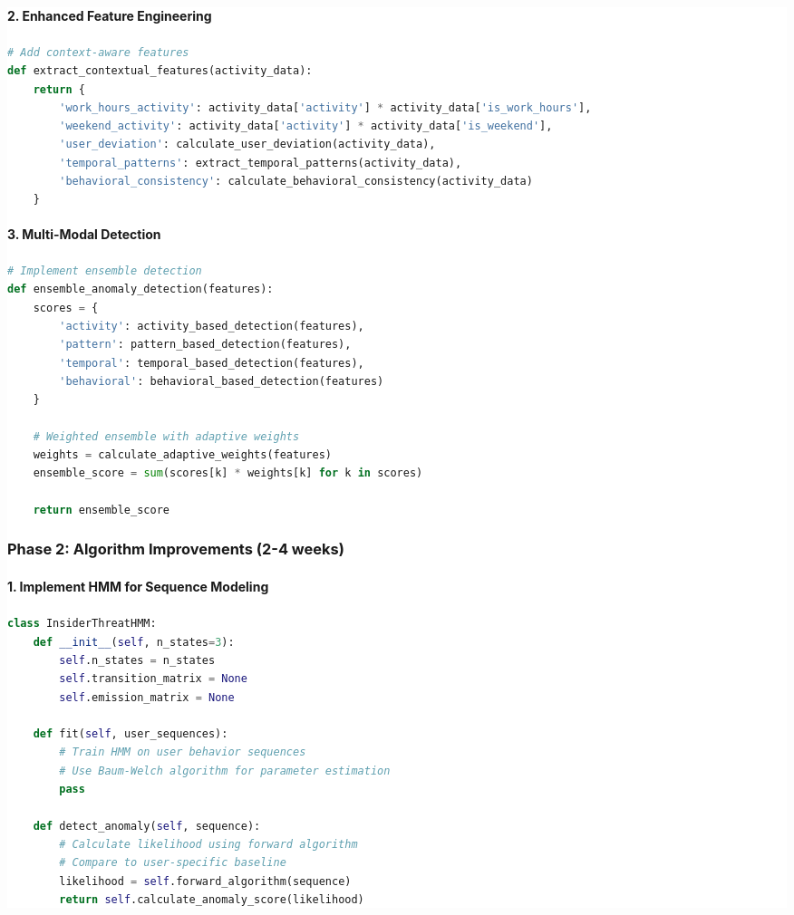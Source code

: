 #### 2. **Enhanced Feature Engineering**
```python
# Add context-aware features
def extract_contextual_features(activity_data):
    return {
        'work_hours_activity': activity_data['activity'] * activity_data['is_work_hours'],
        'weekend_activity': activity_data['activity'] * activity_data['is_weekend'],
        'user_deviation': calculate_user_deviation(activity_data),
        'temporal_patterns': extract_temporal_patterns(activity_data),
        'behavioral_consistency': calculate_behavioral_consistency(activity_data)
    }
```

#### 3. **Multi-Modal Detection**
```python
# Implement ensemble detection
def ensemble_anomaly_detection(features):
    scores = {
        'activity': activity_based_detection(features),
        'pattern': pattern_based_detection(features),
        'temporal': temporal_based_detection(features),
        'behavioral': behavioral_based_detection(features)
    }
    
    # Weighted ensemble with adaptive weights
    weights = calculate_adaptive_weights(features)
    ensemble_score = sum(scores[k] * weights[k] for k in scores)
    
    return ensemble_score
```

### Phase 2: Algorithm Improvements (2-4 weeks)

#### 1. **Implement HMM for Sequence Modeling**
```python
class InsiderThreatHMM:
    def __init__(self, n_states=3):
        self.n_states = n_states
        self.transition_matrix = None
        self.emission_matrix = None
        
    def fit(self, user_sequences):
        # Train HMM on user behavior sequences
        # Use Baum-Welch algorithm for parameter estimation
        pass
        
    def detect_anomaly(self, sequence):
        # Calculate likelihood using forward algorithm
        # Compare to user-specific baseline
        likelihood = self.forward_algorithm(sequence)
        return self.calculate_anomaly_score(likelihood)
```
